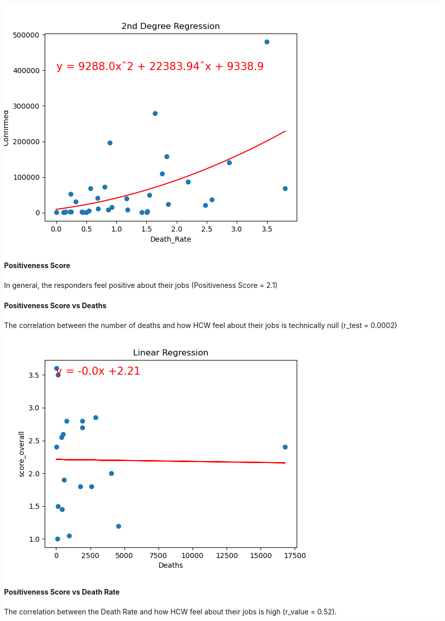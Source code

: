 ![Confirmed Cases vs Death Rate](Images/regression_death_rate_confirmed.png)
#### Positiveness Score
In general, the responders feel positive about their jobs (Positiveness Score = 2.1)
#### Positiveness Score vs Deaths
The correlation between the number of deaths and how HCW feel about their jobs  is technically null (r_test = 0.0002)
![Positiveness Score vs Deaths](Images/regression_deaths_positiveness.png)
#### Positiveness Score vs Death Rate
The correlation between the Death Rate and how HCW feel about their jobs  is high (r_value =  0.52).